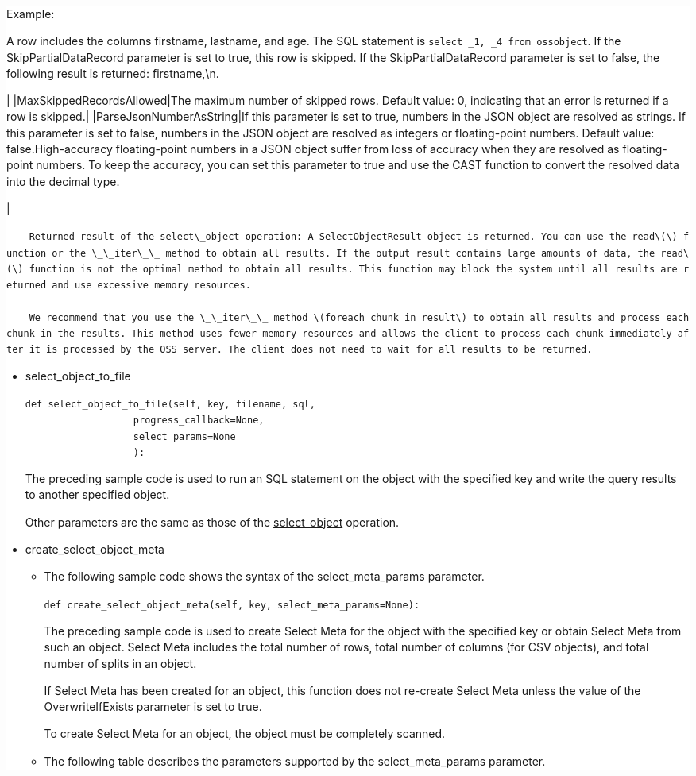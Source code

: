  Example:

 A row includes the columns firstname, lastname, and age. The SQL statement is `select _1, _4 from ossobject`. If the SkipPartialDataRecord parameter is set to true, this row is skipped. If the SkipPartialDataRecord parameter is set to false, the following result is returned: firstname,\\n.

 |
        |MaxSkippedRecordsAllowed|The maximum number of skipped rows. Default value: 0, indicating that an error is returned if a row is skipped.|
        |ParseJsonNumberAsString|If this parameter is set to true, numbers in the JSON object are resolved as strings. If this parameter is set to false, numbers in the JSON object are resolved as integers or floating-point numbers. Default value: false.High-accuracy floating-point numbers in a JSON object suffer from loss of accuracy when they are resolved as floating-point numbers. To keep the accuracy, you can set this parameter to true and use the CAST function to convert the resolved data into the decimal type.

|

    -   Returned result of the select\_object operation: A SelectObjectResult object is returned. You can use the read\(\) function or the \_\_iter\_\_ method to obtain all results. If the output result contains large amounts of data, the read\(\) function is not the optimal method to obtain all results. This function may block the system until all results are returned and use excessive memory resources.

        We recommend that you use the \_\_iter\_\_ method \(foreach chunk in result\) to obtain all results and process each chunk in the results. This method uses fewer memory resources and allows the client to process each chunk immediately after it is processed by the OSS server. The client does not need to wait for all results to be returned.

-   select\_object\_to\_file

    ```
    def select_object_to_file(self, key, filename, sql,
                       progress_callback=None,
                       select_params=None
                       ):
    ```

    The preceding sample code is used to run an SQL statement on the object with the specified key and write the query results to another specified object.

    Other parameters are the same as those of the [select\_object](#ul_unq_lgf_4gb) operation.

-   create\_select\_object\_meta
    -   The following sample code shows the syntax of the select\_meta\_params parameter.

        ```
        def create_select_object_meta(self, key, select_meta_params=None):
        ```

        The preceding sample code is used to create Select Meta for the object with the specified key or obtain Select Meta from such an object. Select Meta includes the total number of rows, total number of columns \(for CSV objects\), and total number of splits in an object.

        If Select Meta has been created for an object, this function does not re-create Select Meta unless the value of the OverwriteIfExists parameter is set to true.

        To create Select Meta for an object, the object must be completely scanned.

    -   The following table describes the parameters supported by the select\_meta\_params parameter.
